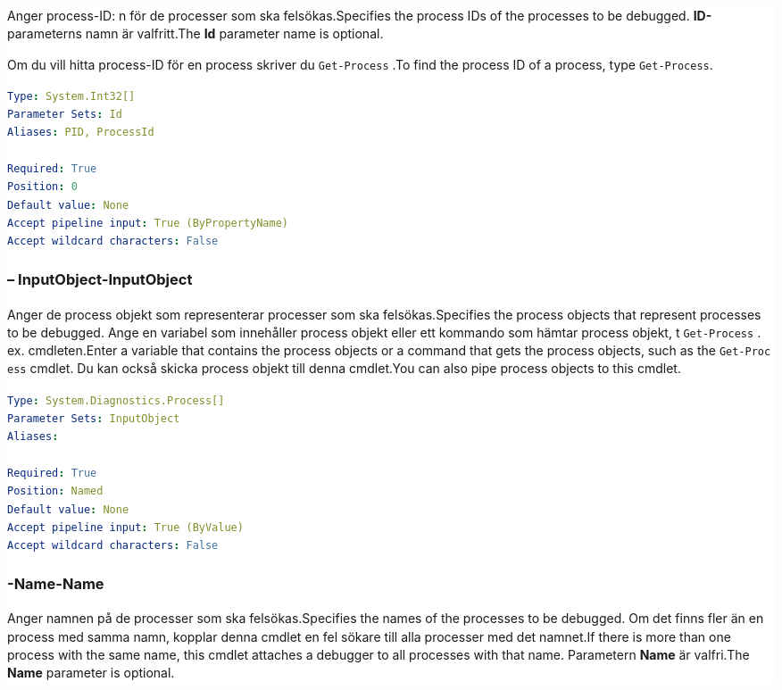 <span data-ttu-id="5b000-139">Anger process-ID: n för de processer som ska felsökas.</span><span class="sxs-lookup"><span data-stu-id="5b000-139">Specifies the process IDs of the processes to be debugged.</span></span> <span data-ttu-id="5b000-140">**ID-** parameterns namn är valfritt.</span><span class="sxs-lookup"><span data-stu-id="5b000-140">The **Id** parameter name is optional.</span></span>

<span data-ttu-id="5b000-141">Om du vill hitta process-ID för en process skriver du `Get-Process` .</span><span class="sxs-lookup"><span data-stu-id="5b000-141">To find the process ID of a process, type `Get-Process`.</span></span>

```yaml
Type: System.Int32[]
Parameter Sets: Id
Aliases: PID, ProcessId

Required: True
Position: 0
Default value: None
Accept pipeline input: True (ByPropertyName)
Accept wildcard characters: False
```

### <span data-ttu-id="5b000-142">– InputObject</span><span class="sxs-lookup"><span data-stu-id="5b000-142">-InputObject</span></span>

<span data-ttu-id="5b000-143">Anger de process objekt som representerar processer som ska felsökas.</span><span class="sxs-lookup"><span data-stu-id="5b000-143">Specifies the process objects that represent processes to be debugged.</span></span> <span data-ttu-id="5b000-144">Ange en variabel som innehåller process objekt eller ett kommando som hämtar process objekt, t `Get-Process` . ex. cmdleten.</span><span class="sxs-lookup"><span data-stu-id="5b000-144">Enter a variable that contains the process objects or a command that gets the process objects, such as the `Get-Process` cmdlet.</span></span> <span data-ttu-id="5b000-145">Du kan också skicka process objekt till denna cmdlet.</span><span class="sxs-lookup"><span data-stu-id="5b000-145">You can also pipe process objects to this cmdlet.</span></span>

```yaml
Type: System.Diagnostics.Process[]
Parameter Sets: InputObject
Aliases:

Required: True
Position: Named
Default value: None
Accept pipeline input: True (ByValue)
Accept wildcard characters: False
```

### <span data-ttu-id="5b000-146">-Name</span><span class="sxs-lookup"><span data-stu-id="5b000-146">-Name</span></span>

<span data-ttu-id="5b000-147">Anger namnen på de processer som ska felsökas.</span><span class="sxs-lookup"><span data-stu-id="5b000-147">Specifies the names of the processes to be debugged.</span></span> <span data-ttu-id="5b000-148">Om det finns fler än en process med samma namn, kopplar denna cmdlet en fel sökare till alla processer med det namnet.</span><span class="sxs-lookup"><span data-stu-id="5b000-148">If there is more than one process with the same name, this cmdlet attaches a debugger to all processes with that name.</span></span> <span data-ttu-id="5b000-149">Parametern **Name** är valfri.</span><span class="sxs-lookup"><span data-stu-id="5b000-149">The **Name** parameter is optional.</span></span>
